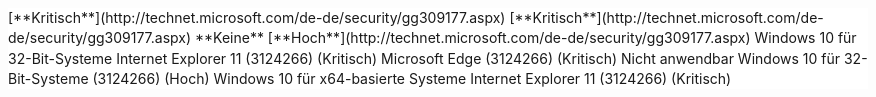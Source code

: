 </td>
<td style="border:1px solid black;">
[**Kritisch**](http://technet.microsoft.com/de-de/security/gg309177.aspx)

</td>
<td style="border:1px solid black;">
[**Kritisch**](http://technet.microsoft.com/de-de/security/gg309177.aspx)

</td>
<td style="border:1px solid black;">
**Keine**

</td>
<td style="border:1px solid black;">
[**Hoch**](http://technet.microsoft.com/de-de/security/gg309177.aspx)

</td>
</tr>
<tr>
<td style="border:1px solid black;">
Windows 10 für 32-Bit-Systeme

</td>
<td style="border:1px solid black;">
Internet Explorer 11  
(3124266)  
(Kritisch)

</td>
<td style="border:1px solid black;">
Microsoft Edge  
(3124266)  
(Kritisch)

</td>
<td style="border:1px solid black;">
Nicht anwendbar

</td>
<td style="border:1px solid black;">
Windows 10 für 32-Bit-Systeme  
(3124266)  
(Hoch)

</td>
</tr>
<tr>
<td style="border:1px solid black;">
Windows 10 für x64-basierte Systeme

</td>
<td style="border:1px solid black;">
Internet Explorer 11  
(3124266)  
(Kritisch)
